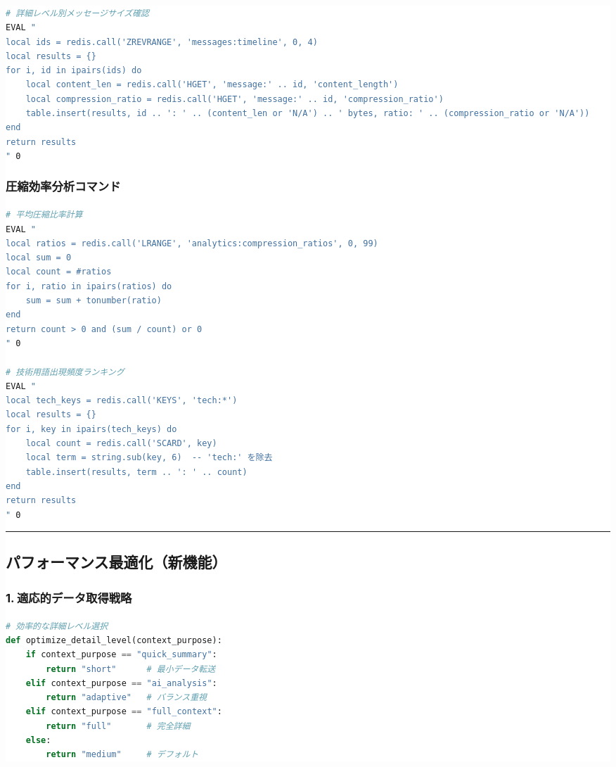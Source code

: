 ```bash
# 詳細レベル別メッセージサイズ確認
EVAL "
local ids = redis.call('ZREVRANGE', 'messages:timeline', 0, 4)
local results = {}
for i, id in ipairs(ids) do
    local content_len = redis.call('HGET', 'message:' .. id, 'content_length')
    local compression_ratio = redis.call('HGET', 'message:' .. id, 'compression_ratio')
    table.insert(results, id .. ': ' .. (content_len or 'N/A') .. ' bytes, ratio: ' .. (compression_ratio or 'N/A'))
end
return results
" 0
```

### 圧縮効率分析コマンド

```bash
# 平均圧縮比率計算
EVAL "
local ratios = redis.call('LRANGE', 'analytics:compression_ratios', 0, 99)
local sum = 0
local count = #ratios
for i, ratio in ipairs(ratios) do
    sum = sum + tonumber(ratio)
end
return count > 0 and (sum / count) or 0
" 0

# 技術用語出現頻度ランキング
EVAL "
local tech_keys = redis.call('KEYS', 'tech:*')
local results = {}
for i, key in ipairs(tech_keys) do
    local count = redis.call('SCARD', key)
    local term = string.sub(key, 6)  -- 'tech:' を除去
    table.insert(results, term .. ': ' .. count)
end
return results
" 0
```

---

## パフォーマンス最適化（新機能）

### 1. 適応的データ取得戦略

```python
# 効率的な詳細レベル選択
def optimize_detail_level(context_purpose):
    if context_purpose == "quick_summary":
        return "short"      # 最小データ転送
    elif context_purpose == "ai_analysis":
        return "adaptive"   # バランス重視
    elif context_purpose == "full_context":
        return "full"       # 完全詳細
    else:
        return "medium"     # デフォルト
```
